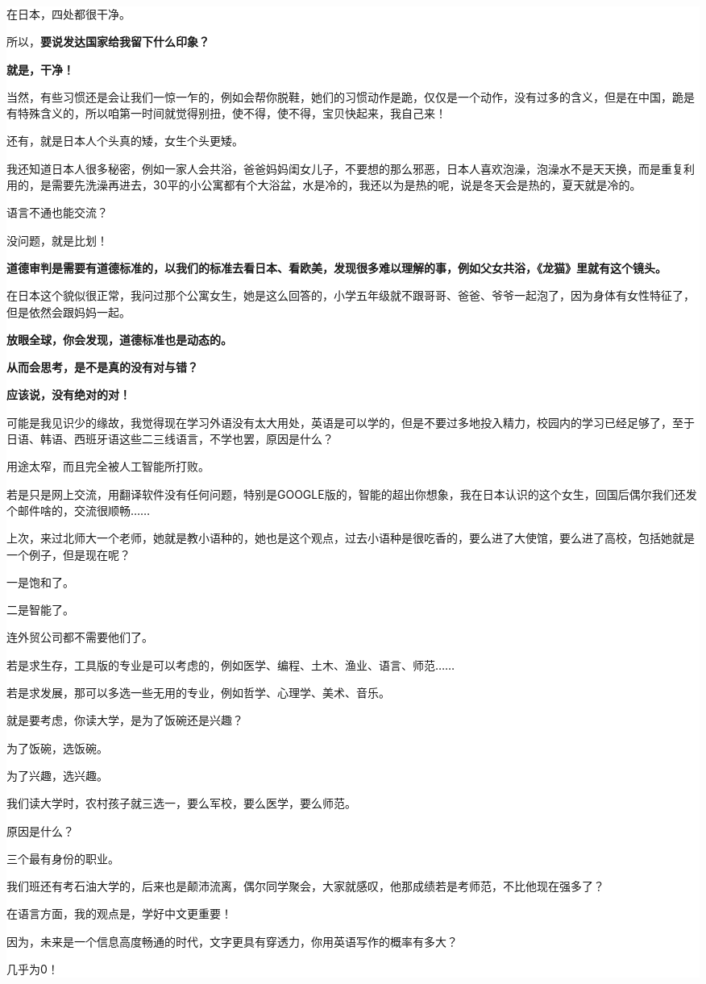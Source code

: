 在日本，四处都很干净。

所以，**要说发达国家给我留下什么印象？**

**就是，干净！**

当然，有些习惯还是会让我们一惊一乍的，例如会帮你脱鞋，她们的习惯动作是跪，仅仅是一个动作，没有过多的含义，但是在中国，跪是有特殊含义的，所以咱第一时间就觉得别扭，使不得，使不得，宝贝快起来，我自己来！

还有，就是日本人个头真的矮，女生个头更矮。

我还知道日本人很多秘密，例如一家人会共浴，爸爸妈妈闺女儿子，不要想的那么邪恶，日本人喜欢泡澡，泡澡水不是天天换，而是重复利用的，是需要先洗澡再进去，30平的小公寓都有个大浴盆，水是冷的，我还以为是热的呢，说是冬天会是热的，夏天就是冷的。

语言不通也能交流？

没问题，就是比划！

**道德审判是需要有道德标准的，以我们的标准去看日本、看欧美，发现很多难以理解的事，例如父女共浴，《龙猫》里就有这个镜头。**

在日本这个貌似很正常，我问过那个公寓女生，她是这么回答的，小学五年级就不跟哥哥、爸爸、爷爷一起泡了，因为身体有女性特征了，但是依然会跟妈妈一起。

**放眼全球，你会发现，道德标准也是动态的。**

**从而会思考，是不是真的没有对与错？**

**应该说，没有绝对的对！**

可能是我见识少的缘故，我觉得现在学习外语没有太大用处，英语是可以学的，但是不要过多地投入精力，校园内的学习已经足够了，至于日语、韩语、西班牙语这些二三线语言，不学也罢，原因是什么？

用途太窄，而且完全被人工智能所打败。

若是只是网上交流，用翻译软件没有任何问题，特别是GOOGLE版的，智能的超出你想象，我在日本认识的这个女生，回国后偶尔我们还发个邮件啥的，交流很顺畅……

上次，来过北师大一个老师，她就是教小语种的，她也是这个观点，过去小语种是很吃香的，要么进了大使馆，要么进了高校，包括她就是一个例子，但是现在呢？

一是饱和了。

二是智能了。

连外贸公司都不需要他们了。

若是求生存，工具版的专业是可以考虑的，例如医学、编程、土木、渔业、语言、师范……

若是求发展，那可以多选一些无用的专业，例如哲学、心理学、美术、音乐。

就是要考虑，你读大学，是为了饭碗还是兴趣？

为了饭碗，选饭碗。

为了兴趣，选兴趣。

我们读大学时，农村孩子就三选一，要么军校，要么医学，要么师范。

原因是什么？

三个最有身份的职业。

我们班还有考石油大学的，后来也是颠沛流离，偶尔同学聚会，大家就感叹，他那成绩若是考师范，不比他现在强多了？

在语言方面，我的观点是，学好中文更重要！

因为，未来是一个信息高度畅通的时代，文字更具有穿透力，你用英语写作的概率有多大？

几乎为0！
